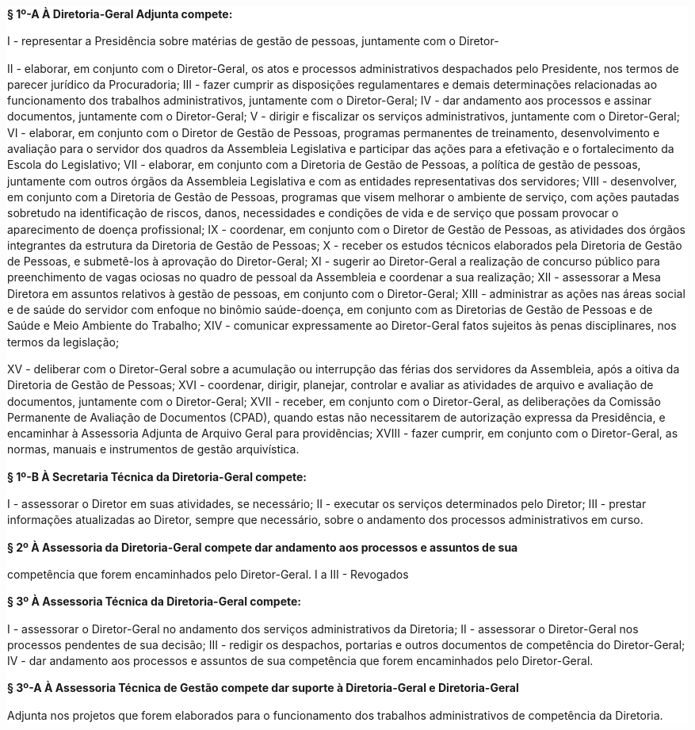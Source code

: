 **§ 1º-A À Diretoria-Geral Adjunta compete:**

I - representar a Presidência sobre matérias de gestão de pessoas, juntamente com o Diretor-

II - elaborar, em conjunto com o Diretor-Geral, os atos e processos administrativos despachados pelo Presidente, nos termos de parecer jurídico da Procuradoria; III - fazer cumprir as disposições regulamentares e demais determinações relacionadas ao funcionamento dos trabalhos administrativos, juntamente com o Diretor-Geral; IV - dar andamento aos processos e assinar documentos, juntamente com o Diretor-Geral; V - dirigir e fiscalizar os serviços administrativos, juntamente com o Diretor-Geral; VI - elaborar, em conjunto com o Diretor de Gestão de Pessoas, programas permanentes de treinamento, desenvolvimento e avaliação para o servidor dos quadros da Assembleia Legislativa e participar das ações para a efetivação e o fortalecimento da Escola do Legislativo; VII - elaborar, em conjunto com a Diretoria de Gestão de Pessoas, a política de gestão de pessoas, juntamente com outros órgãos da Assembleia Legislativa e com as entidades representativas dos servidores; VIII - desenvolver, em conjunto com a Diretoria de Gestão de Pessoas, programas que visem melhorar o ambiente de serviço, com ações pautadas sobretudo na identificação de riscos, danos, necessidades e condições de vida e de serviço que possam provocar o aparecimento de doença profissional; IX - coordenar, em conjunto com o Diretor de Gestão de Pessoas, as atividades dos órgãos integrantes da estrutura da Diretoria de Gestão de Pessoas; X - receber os estudos técnicos elaborados pela Diretoria de Gestão de Pessoas, e submetê-los à aprovação do Diretor-Geral; XI - sugerir ao Diretor-Geral a realização de concurso público para preenchimento de vagas ociosas no quadro de pessoal da Assembleia e coordenar a sua realização; XII - assessorar a Mesa Diretora em assuntos relativos à gestão de pessoas, em conjunto com o Diretor-Geral; XIII - administrar as ações nas áreas social e de saúde do servidor com enfoque no binômio saúde-doença, em conjunto com as Diretorias de Gestão de Pessoas e de Saúde e Meio Ambiente do Trabalho; XIV - comunicar expressamente ao Diretor-Geral fatos sujeitos às penas disciplinares, nos termos da legislação;

XV - deliberar com o Diretor-Geral sobre a acumulação ou interrupção das férias dos servidores da Assembleia, após a oitiva da Diretoria de Gestão de Pessoas; XVI - coordenar, dirigir, planejar, controlar e avaliar as atividades de arquivo e avaliação de documentos, juntamente com o Diretor-Geral; XVII - receber, em conjunto com o Diretor-Geral, as deliberações da Comissão Permanente de Avaliação de Documentos (CPAD), quando estas não necessitarem de autorização expressa da Presidência, e encaminhar à Assessoria Adjunta de Arquivo Geral para providências; XVIII - fazer cumprir, em conjunto com o Diretor-Geral, as normas, manuais e instrumentos de gestão arquivística.

**§ 1º-B À Secretaria Técnica da Diretoria-Geral compete:**

I - assessorar o Diretor em suas atividades, se necessário; II - executar os serviços determinados pelo Diretor; III - prestar informações atualizadas ao Diretor, sempre que necessário, sobre o andamento dos processos administrativos em curso.

**§ 2º À Assessoria da Diretoria-Geral compete dar andamento aos processos e assuntos de sua**

competência que forem encaminhados pelo Diretor-Geral. I a III - Revogados

**§ 3º À Assessoria Técnica da Diretoria-Geral compete:**

I - assessorar o Diretor-Geral no andamento dos serviços administrativos da Diretoria; II - assessorar o Diretor-Geral nos processos pendentes de sua decisão; III - redigir os despachos, portarias e outros documentos de competência do Diretor-Geral; IV - dar andamento aos processos e assuntos de sua competência que forem encaminhados pelo Diretor-Geral.

**§ 3º-A À Assessoria Técnica de Gestão compete dar suporte à Diretoria-Geral e Diretoria-Geral**

Adjunta nos projetos que forem elaborados para o funcionamento dos trabalhos administrativos de competência da Diretoria.

